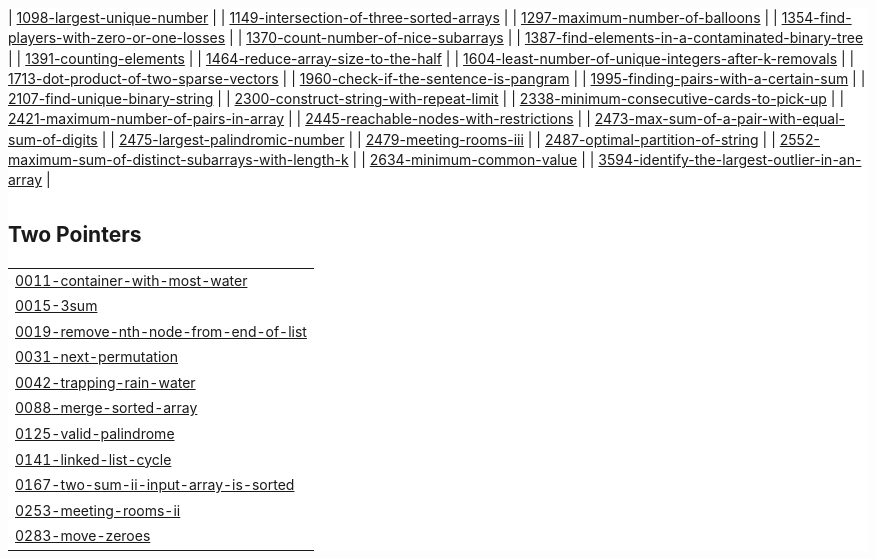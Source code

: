| [1098-largest-unique-number](https://github.com/Vk5548/leetcode/tree/master/1098-largest-unique-number) |
| [1149-intersection-of-three-sorted-arrays](https://github.com/Vk5548/leetcode/tree/master/1149-intersection-of-three-sorted-arrays) |
| [1297-maximum-number-of-balloons](https://github.com/Vk5548/leetcode/tree/master/1297-maximum-number-of-balloons) |
| [1354-find-players-with-zero-or-one-losses](https://github.com/Vk5548/leetcode/tree/master/1354-find-players-with-zero-or-one-losses) |
| [1370-count-number-of-nice-subarrays](https://github.com/Vk5548/leetcode/tree/master/1370-count-number-of-nice-subarrays) |
| [1387-find-elements-in-a-contaminated-binary-tree](https://github.com/Vk5548/leetcode/tree/master/1387-find-elements-in-a-contaminated-binary-tree) |
| [1391-counting-elements](https://github.com/Vk5548/leetcode/tree/master/1391-counting-elements) |
| [1464-reduce-array-size-to-the-half](https://github.com/Vk5548/leetcode/tree/master/1464-reduce-array-size-to-the-half) |
| [1604-least-number-of-unique-integers-after-k-removals](https://github.com/Vk5548/leetcode/tree/master/1604-least-number-of-unique-integers-after-k-removals) |
| [1713-dot-product-of-two-sparse-vectors](https://github.com/Vk5548/leetcode/tree/master/1713-dot-product-of-two-sparse-vectors) |
| [1960-check-if-the-sentence-is-pangram](https://github.com/Vk5548/leetcode/tree/master/1960-check-if-the-sentence-is-pangram) |
| [1995-finding-pairs-with-a-certain-sum](https://github.com/Vk5548/leetcode/tree/master/1995-finding-pairs-with-a-certain-sum) |
| [2107-find-unique-binary-string](https://github.com/Vk5548/leetcode/tree/master/2107-find-unique-binary-string) |
| [2300-construct-string-with-repeat-limit](https://github.com/Vk5548/leetcode/tree/master/2300-construct-string-with-repeat-limit) |
| [2338-minimum-consecutive-cards-to-pick-up](https://github.com/Vk5548/leetcode/tree/master/2338-minimum-consecutive-cards-to-pick-up) |
| [2421-maximum-number-of-pairs-in-array](https://github.com/Vk5548/leetcode/tree/master/2421-maximum-number-of-pairs-in-array) |
| [2445-reachable-nodes-with-restrictions](https://github.com/Vk5548/leetcode/tree/master/2445-reachable-nodes-with-restrictions) |
| [2473-max-sum-of-a-pair-with-equal-sum-of-digits](https://github.com/Vk5548/leetcode/tree/master/2473-max-sum-of-a-pair-with-equal-sum-of-digits) |
| [2475-largest-palindromic-number](https://github.com/Vk5548/leetcode/tree/master/2475-largest-palindromic-number) |
| [2479-meeting-rooms-iii](https://github.com/Vk5548/leetcode/tree/master/2479-meeting-rooms-iii) |
| [2487-optimal-partition-of-string](https://github.com/Vk5548/leetcode/tree/master/2487-optimal-partition-of-string) |
| [2552-maximum-sum-of-distinct-subarrays-with-length-k](https://github.com/Vk5548/leetcode/tree/master/2552-maximum-sum-of-distinct-subarrays-with-length-k) |
| [2634-minimum-common-value](https://github.com/Vk5548/leetcode/tree/master/2634-minimum-common-value) |
| [3594-identify-the-largest-outlier-in-an-array](https://github.com/Vk5548/leetcode/tree/master/3594-identify-the-largest-outlier-in-an-array) |
## Two Pointers
|  |
| ------- |
| [0011-container-with-most-water](https://github.com/Vk5548/leetcode/tree/master/0011-container-with-most-water) |
| [0015-3sum](https://github.com/Vk5548/leetcode/tree/master/0015-3sum) |
| [0019-remove-nth-node-from-end-of-list](https://github.com/Vk5548/leetcode/tree/master/0019-remove-nth-node-from-end-of-list) |
| [0031-next-permutation](https://github.com/Vk5548/leetcode/tree/master/0031-next-permutation) |
| [0042-trapping-rain-water](https://github.com/Vk5548/leetcode/tree/master/0042-trapping-rain-water) |
| [0088-merge-sorted-array](https://github.com/Vk5548/leetcode/tree/master/0088-merge-sorted-array) |
| [0125-valid-palindrome](https://github.com/Vk5548/leetcode/tree/master/0125-valid-palindrome) |
| [0141-linked-list-cycle](https://github.com/Vk5548/leetcode/tree/master/0141-linked-list-cycle) |
| [0167-two-sum-ii-input-array-is-sorted](https://github.com/Vk5548/leetcode/tree/master/0167-two-sum-ii-input-array-is-sorted) |
| [0253-meeting-rooms-ii](https://github.com/Vk5548/leetcode/tree/master/0253-meeting-rooms-ii) |
| [0283-move-zeroes](https://github.com/Vk5548/leetcode/tree/master/0283-move-zeroes) |